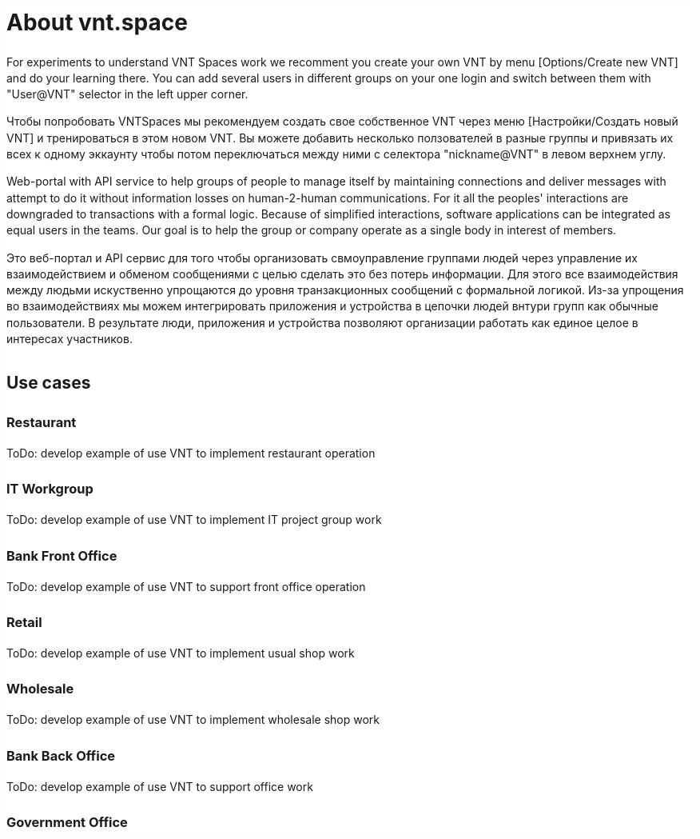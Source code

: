 # About vnt.space

For experiments to understand VNT Spaces work we recomment you create your own VNT by menu [Options/Create new VNT] and do your learning there. You can add several users in different groups on your one login and switch between them with "User@VNT" selector in the left upper corner.

Чтобы попробовать VNTSpaces мы рекомендуем создать свое собственное VNT через меню [Настройки/Создать новый VNT] и тренироваться в этом новом VNT. Вы можете добавить несколько ползователей в разные группы и привязать их всех к одному эккаунту чтобы потом переключаться между ними с селектора "nickname@VNT" в левом верхнем углу.

Web-portal with API service to help groups of people to manage itself by maintaining connections and deliver messages with attempt to do it without information losses on human-2-human communications. For it all the peoples' interactions are downgraded to transactions with a formal logic. Because of simplified interactions, software applications can be integrated as equal users in the teams. Our goal is to help the group or company operate as a single body in interest of members.

Это веб-портал и API сервис для того чтобы организовать свмоуправление группами людей через управление их взаимодействием и обменом сообщениями с целью сделать это без потерь информации. Для этого все взаимодействия между людьми искуственно упрощаются до уровня транзакционных сообщений с формальной логикой. Из-за упрощения во взаимодействиях мы можем интегрировать приложения и устройства в цепочки людей внтури групп как обычные пользователи. В результате люди, приложения и устройства позволяют организации работать как единое целое в интересах участников.

## Use cases

### Restaurant

ToDo: develop example of use VNT to implement restaurant operation

### IT Workgroup

ToDo: develop example of use VNT to implement IT project group work

### Bank Front Office

ToDo: develop example of use VNT to support front office operation

### Retail

ToDo: develop example of use VNT to implement usual shop work

### Wholesale

ToDo: develop example of use VNT to implement wholesale shop work

### Bank Back Office

ToDo: develop example of use VNT to support office work

### Government Office
